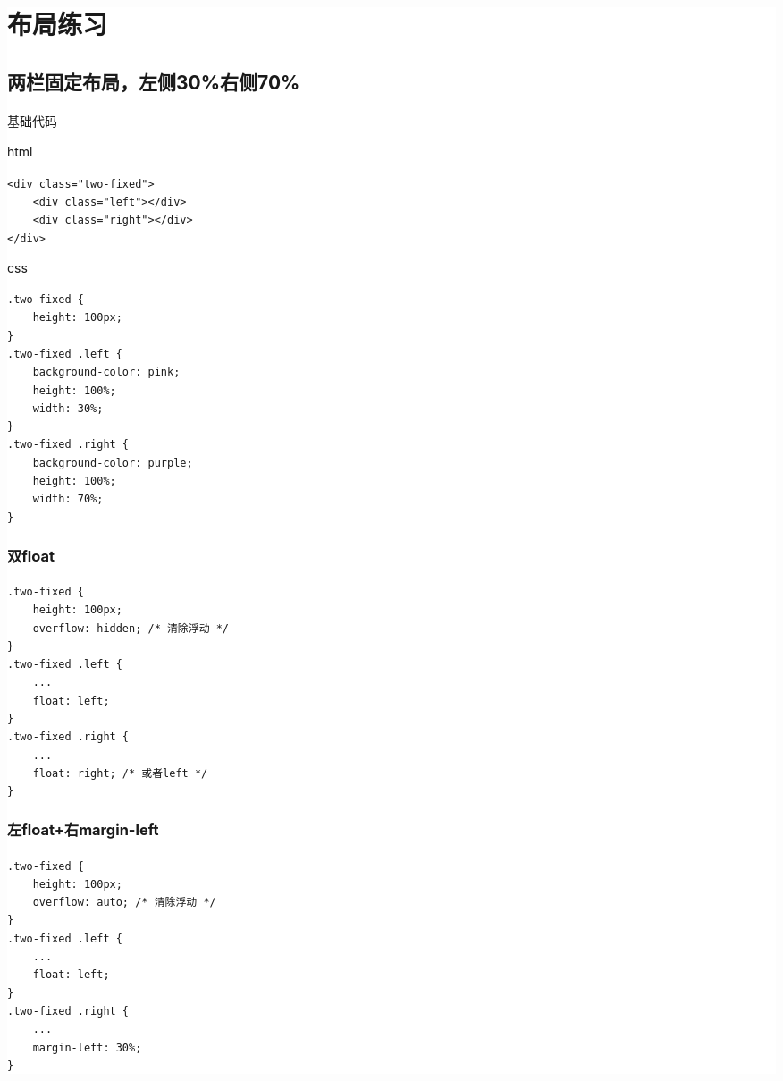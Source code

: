 # 布局练习

## 两栏固定布局，左侧30%右侧70%

基础代码

html

	<div class="two-fixed">
		<div class="left"></div>
		<div class="right"></div>
	</div>
css

```
.two-fixed {
	height: 100px;
}
.two-fixed .left {
	background-color: pink;
	height: 100%;
	width: 30%;
}
.two-fixed .right {
	background-color: purple;
	height: 100%;
	width: 70%;
}
```

### 双float

```
.two-fixed {
	height: 100px;
	overflow: hidden; /* 清除浮动 */
}
.two-fixed .left {
	...
	float: left;
}
.two-fixed .right {
	...
	float: right; /* 或者left */
}
```

### 左float+右margin-left

```
.two-fixed {
	height: 100px;
	overflow: auto; /* 清除浮动 */
}
.two-fixed .left {
	...
	float: left;
}
.two-fixed .right {
	...
	margin-left: 30%;
}
```
